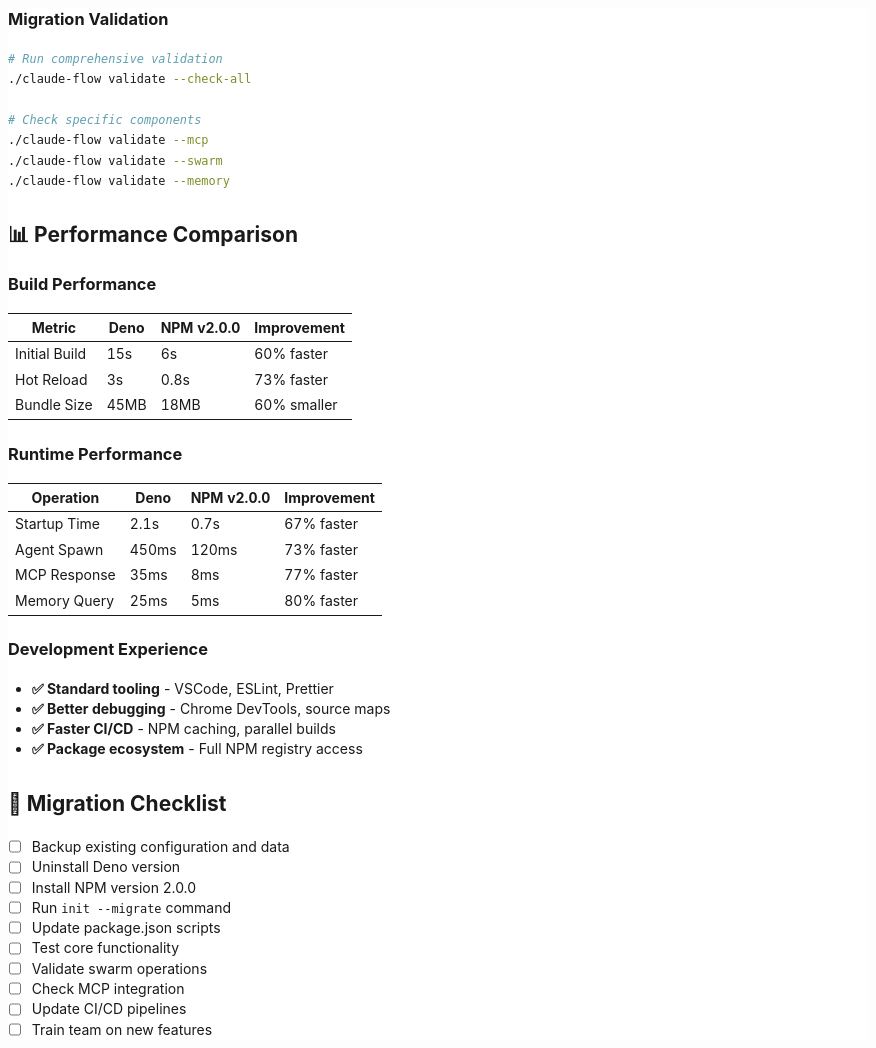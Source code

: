 ### Migration Validation

```bash
# Run comprehensive validation
./claude-flow validate --check-all

# Check specific components
./claude-flow validate --mcp
./claude-flow validate --swarm
./claude-flow validate --memory
```

## 📊 Performance Comparison

### Build Performance

| Metric | Deno | NPM v2.0.0 | Improvement |
|--------|------|------------|-------------|
| Initial Build | 15s | 6s | 60% faster |
| Hot Reload | 3s | 0.8s | 73% faster |
| Bundle Size | 45MB | 18MB | 60% smaller |

### Runtime Performance

| Operation | Deno | NPM v2.0.0 | Improvement |
|-----------|------|------------|-------------|
| Startup Time | 2.1s | 0.7s | 67% faster |
| Agent Spawn | 450ms | 120ms | 73% faster |
| MCP Response | 35ms | 8ms | 77% faster |
| Memory Query | 25ms | 5ms | 80% faster |

### Development Experience

- **✅ Standard tooling** - VSCode, ESLint, Prettier
- **✅ Better debugging** - Chrome DevTools, source maps
- **✅ Faster CI/CD** - NPM caching, parallel builds
- **✅ Package ecosystem** - Full NPM registry access

## 🎯 Migration Checklist

- [ ] Backup existing configuration and data
- [ ] Uninstall Deno version
- [ ] Install NPM version 2.0.0
- [ ] Run `init --migrate` command
- [ ] Update package.json scripts
- [ ] Test core functionality
- [ ] Validate swarm operations
- [ ] Check MCP integration
- [ ] Update CI/CD pipelines
- [ ] Train team on new features
